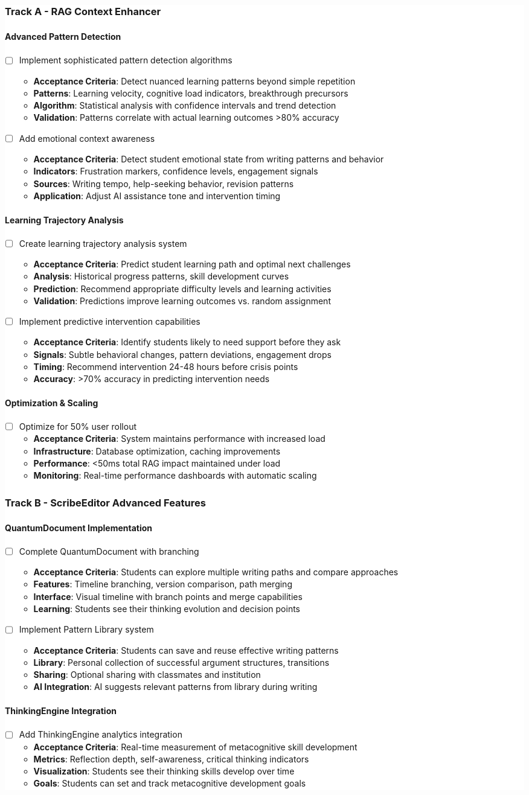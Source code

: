 ### **Track A - RAG Context Enhancer**

#### **Advanced Pattern Detection**
- [ ] Implement sophisticated pattern detection algorithms
  - **Acceptance Criteria**: Detect nuanced learning patterns beyond simple repetition
  - **Patterns**: Learning velocity, cognitive load indicators, breakthrough precursors
  - **Algorithm**: Statistical analysis with confidence intervals and trend detection
  - **Validation**: Patterns correlate with actual learning outcomes >80% accuracy

- [ ] Add emotional context awareness
  - **Acceptance Criteria**: Detect student emotional state from writing patterns and behavior
  - **Indicators**: Frustration markers, confidence levels, engagement signals
  - **Sources**: Writing tempo, help-seeking behavior, revision patterns
  - **Application**: Adjust AI assistance tone and intervention timing

#### **Learning Trajectory Analysis**
- [ ] Create learning trajectory analysis system
  - **Acceptance Criteria**: Predict student learning path and optimal next challenges
  - **Analysis**: Historical progress patterns, skill development curves
  - **Prediction**: Recommend appropriate difficulty levels and learning activities
  - **Validation**: Predictions improve learning outcomes vs. random assignment

- [ ] Implement predictive intervention capabilities
  - **Acceptance Criteria**: Identify students likely to need support before they ask
  - **Signals**: Subtle behavioral changes, pattern deviations, engagement drops
  - **Timing**: Recommend intervention 24-48 hours before crisis points
  - **Accuracy**: >70% accuracy in predicting intervention needs

#### **Optimization & Scaling**
- [ ] Optimize for 50% user rollout
  - **Acceptance Criteria**: System maintains performance with increased load
  - **Infrastructure**: Database optimization, caching improvements
  - **Performance**: <50ms total RAG impact maintained under load
  - **Monitoring**: Real-time performance dashboards with automatic scaling

### **Track B - ScribeEditor Advanced Features**

#### **QuantumDocument Implementation**
- [ ] Complete QuantumDocument with branching
  - **Acceptance Criteria**: Students can explore multiple writing paths and compare approaches
  - **Features**: Timeline branching, version comparison, path merging
  - **Interface**: Visual timeline with branch points and merge capabilities
  - **Learning**: Students see their thinking evolution and decision points

- [ ] Implement Pattern Library system
  - **Acceptance Criteria**: Students can save and reuse effective writing patterns
  - **Library**: Personal collection of successful argument structures, transitions
  - **Sharing**: Optional sharing with classmates and institution
  - **AI Integration**: AI suggests relevant patterns from library during writing

#### **ThinkingEngine Integration**
- [ ] Add ThinkingEngine analytics integration
  - **Acceptance Criteria**: Real-time measurement of metacognitive skill development
  - **Metrics**: Reflection depth, self-awareness, critical thinking indicators
  - **Visualization**: Students see their thinking skills develop over time
  - **Goals**: Students can set and track metacognitive development goals
